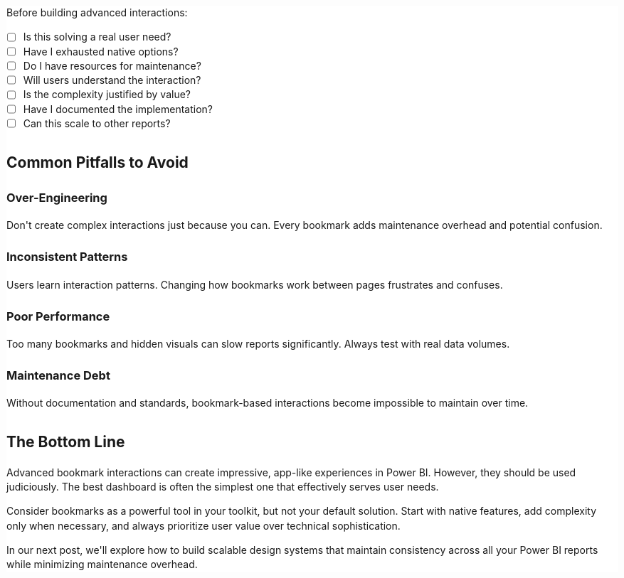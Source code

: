 Before building advanced interactions:

- [ ] Is this solving a real user need?
- [ ] Have I exhausted native options?
- [ ] Do I have resources for maintenance?
- [ ] Will users understand the interaction?
- [ ] Is the complexity justified by value?
- [ ] Have I documented the implementation?
- [ ] Can this scale to other reports?

## Common Pitfalls to Avoid

### Over-Engineering
Don't create complex interactions just because you can. Every bookmark adds maintenance overhead and potential confusion.

### Inconsistent Patterns
Users learn interaction patterns. Changing how bookmarks work between pages frustrates and confuses.

### Poor Performance
Too many bookmarks and hidden visuals can slow reports significantly. Always test with real data volumes.

### Maintenance Debt
Without documentation and standards, bookmark-based interactions become impossible to maintain over time.

## The Bottom Line

Advanced bookmark interactions can create impressive, app-like experiences in Power BI. However, they should be used judiciously. The best dashboard is often the simplest one that effectively serves user needs.

Consider bookmarks as a powerful tool in your toolkit, but not your default solution. Start with native features, add complexity only when necessary, and always prioritize user value over technical sophistication.

In our next post, we'll explore how to build scalable design systems that maintain consistency across all your Power BI reports while minimizing maintenance overhead.
